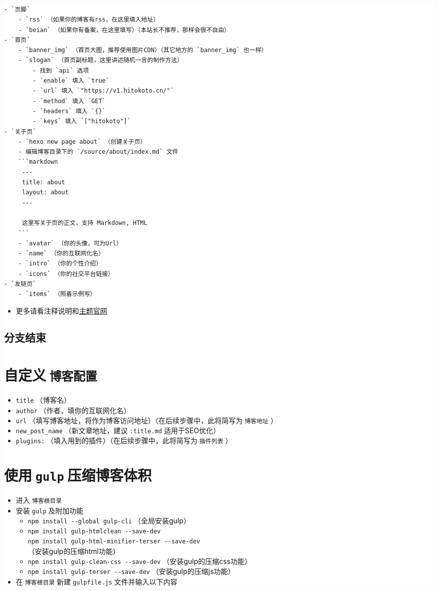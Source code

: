     - `页脚`
    	- `rss` （如果你的博客有rss，在这里填入地址）
		- `beian` （如果你有备案，在这里填写）（本站长不推荐，那样会很不自由）
    - `首页`
    	- `banner_img` （首页大图，推荐使用图片CDN）（其它地方的 `banner_img` 也一样）
        - `slogan` （首页副标题，这里讲述随机一言的制作方法）
        	- 找到 `api` 选项
            - `enable` 填入 `true`
            - `url` 填入 `"https://v1.hitokoto.cn/"`
            - `method` 填入 `GET`
            - `headers` 填入 `{}`
            - `keys` 填入 `["hitokoto"]`
    - `关于页`
    	- `hexo new page about` （创建关于页）
        - 编辑博客目录下的 `/source/about/index.md` 文件
        ```markdown
         ---
		 title: about
		 layout: about
		 ---

		 这里写关于页的正文，支持 Markdown, HTML
        ```
    	- `avatar` （你的头像，可为Url）
        - `name` （你的互联网化名）
        - `intro` （你的个性介绍）
        - `icons` （你的社交平台链接）
    - `友链页`
    	- `items` （照着示例写）
- 更多请看注释说明和[主题官网](https://hexo.fluid-dev.com/docs/start)

## 分支结束

# 自定义 `博客配置`

- `title` （博客名）
- `author` （作者，填你的互联网化名）
- `url` （填写博客地址，将作为博客访问地址）（在后续步骤中，此将简写为 `博客地址` ）
- `new_post_name` （新文章地址，建议 `:title.md` 适用于SEO优化）
- `plugins:` （填入用到的插件）（在后续步骤中，此将简写为 `插件列表` ）

# 使用 `gulp` 压缩博客体积

- 进入 `博客根目录`
- 安装 `gulp` 及附加功能
	- `npm install --global gulp-cli` （全局安装gulp）
    - `npm install gulp-htmlclean --save-dev`  
      `npm install gulp-html-minifier-terser --save-dev`  
      （安装gulp的压缩html功能）
    - `npm install gulp-clean-css --save-dev` （安装gulp的压缩css功能）
    - `npm install gulp-terser --save-dev` （安装gulp的压缩js功能）
- 在 `博客根目录` 新建 `gulpfile.js` 文件并输入以下内容
